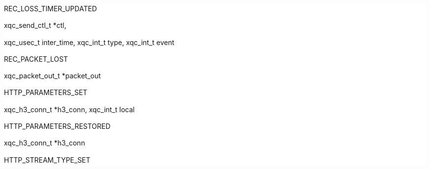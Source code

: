  </tr>
 <tr style='mso-yfti-irow:20;height:24.25pt'>
  <td width=170 style='width:127.2pt;border:solid #D9D9D9 1.0pt;border-top:
  none;mso-border-top-alt:solid #D9D9D9 .75pt;mso-border-alt:solid #D9D9D9 .75pt;
  padding:.75pt .75pt .75pt .75pt;height:24.25pt'>
  <p class=MsoNormal><span lang=EN-US>REC_LOSS_TIMER_UPDATED</span></p>
  </td>
  <td width=378 style='width:283.2pt;border-top:none;border-left:none;
  border-bottom:solid #D9D9D9 1.0pt;border-right:solid #D9D9D9 1.0pt;
  mso-border-top-alt:solid #D9D9D9 .75pt;mso-border-left-alt:solid #D9D9D9 .75pt;
  mso-border-alt:solid #D9D9D9 .75pt;padding:.75pt .75pt .75pt .75pt;
  height:24.25pt'>
  <p class=MsoNormal><span lang=EN-US>xqc_send_ctl_t *ctl,</span></p>
  <p class=MsoNormal><span lang=EN-US>xqc_usec_t <span class=GramE>inter</span>_time,
  xqc_int_t type, xqc_int_t event</span></p>
  </td>
 </tr>
 <tr style='mso-yfti-irow:21;height:24.25pt'>
  <td width=170 style='width:127.2pt;border:solid #D9D9D9 1.0pt;border-top:
  none;mso-border-top-alt:solid #D9D9D9 .75pt;mso-border-alt:solid #D9D9D9 .75pt;
  padding:.75pt .75pt .75pt .75pt;height:24.25pt'>
  <p class=MsoNormal><span lang=EN-US>REC_PACKET_LOST</span></p>
  </td>
  <td width=378 style='width:283.2pt;border-top:none;border-left:none;
  border-bottom:solid #D9D9D9 1.0pt;border-right:solid #D9D9D9 1.0pt;
  mso-border-top-alt:solid #D9D9D9 .75pt;mso-border-left-alt:solid #D9D9D9 .75pt;
  mso-border-alt:solid #D9D9D9 .75pt;padding:.75pt .75pt .75pt .75pt;
  height:24.25pt'>
  <p class=MsoNormal><span lang=EN-US>xqc_packet_out_t *packet_out</span></p>
  </td>
 </tr>
 <tr style='mso-yfti-irow:22;height:24.25pt'>
  <td width=170 style='width:127.2pt;border:solid #D9D9D9 1.0pt;border-top:
  none;mso-border-top-alt:solid #D9D9D9 .75pt;mso-border-alt:solid #D9D9D9 .75pt;
  padding:.75pt .75pt .75pt .75pt;height:24.25pt'>
  <p class=MsoNormal><span lang=EN-US>HTTP_PARAMETERS_SET</span></p>
  </td>
  <td width=378 style='width:283.2pt;border-top:none;border-left:none;
  border-bottom:solid #D9D9D9 1.0pt;border-right:solid #D9D9D9 1.0pt;
  mso-border-top-alt:solid #D9D9D9 .75pt;mso-border-left-alt:solid #D9D9D9 .75pt;
  mso-border-alt:solid #D9D9D9 .75pt;padding:.75pt .75pt .75pt .75pt;
  height:24.25pt'>
  <p class=MsoNormal><span lang=EN-US>xqc_h3_conn_t *h3_conn, xqc_int_t local</span></p>
  </td>
 </tr>
 <tr style='mso-yfti-irow:23;height:24.25pt'>
  <td width=170 style='width:127.2pt;border:solid #D9D9D9 1.0pt;border-top:
  none;mso-border-top-alt:solid #D9D9D9 .75pt;mso-border-alt:solid #D9D9D9 .75pt;
  padding:.75pt .75pt .75pt .75pt;height:24.25pt'>
  <p class=MsoNormal><span lang=EN-US>HTTP_PARAMETERS_RESTORED</span></p>
  </td>
  <td width=378 style='width:283.2pt;border-top:none;border-left:none;
  border-bottom:solid #D9D9D9 1.0pt;border-right:solid #D9D9D9 1.0pt;
  mso-border-top-alt:solid #D9D9D9 .75pt;mso-border-left-alt:solid #D9D9D9 .75pt;
  mso-border-alt:solid #D9D9D9 .75pt;padding:.75pt .75pt .75pt .75pt;
  height:24.25pt'>
  <p class=MsoNormal><span lang=EN-US>xqc_h3_conn_t *h3_conn</span></p>
  </td>
 </tr>
 <tr style='mso-yfti-irow:24;height:24.25pt'>
  <td width=170 style='width:127.2pt;border:solid #D9D9D9 1.0pt;border-top:
  none;mso-border-top-alt:solid #D9D9D9 .75pt;mso-border-alt:solid #D9D9D9 .75pt;
  padding:.75pt .75pt .75pt .75pt;height:24.25pt'>
  <p class=MsoNormal><span lang=EN-US>HTTP_STREAM_TYPE_SET</span></p>